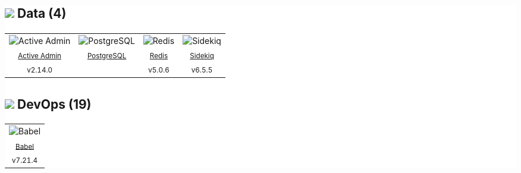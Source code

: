 ## <img src='https://img.stackshare.io/databases.svg'/> Data (4)
<table><tr>
  <td align='center'>
  <img width='36' height='36' src='https://img.stackshare.io/service/1468/no-img-open-source.png' alt='Active Admin'>
  <br>
  <sub><a href="http://activeadmin.info/">Active Admin</a></sub>
  <br>
  <sub>v2.14.0</sub>
</td>

<td align='center'>
  <img width='36' height='36' src='https://img.stackshare.io/service/1028/ASOhU5xJ.png' alt='PostgreSQL'>
  <br>
  <sub><a href="http://www.postgresql.org/">PostgreSQL</a></sub>
  <br>
  <sub></sub>
</td>

<td align='center'>
  <img width='36' height='36' src='https://img.stackshare.io/service/1031/default_cbce472cd134adc6688572f999e9122b9657d4ba.png' alt='Redis'>
  <br>
  <sub><a href="http://redis.io/">Redis</a></sub>
  <br>
  <sub>v5.0.6</sub>
</td>

<td align='center'>
  <img width='36' height='36' src='https://img.stackshare.io/service/1078/4b7277462dadad85454ab427ce3f0ca7.png' alt='Sidekiq'>
  <br>
  <sub><a href="http://sidekiq.org/">Sidekiq</a></sub>
  <br>
  <sub>v6.5.5</sub>
</td>

</tr>
</table>

## <img src='https://img.stackshare.io/devops.svg'/> DevOps (19)
<table><tr>
  <td align='center'>
  <img width='36' height='36' src='https://img.stackshare.io/service/2739/-1wfGjNw.png' alt='Babel'>
  <br>
  <sub><a href="http://babeljs.io/">Babel</a></sub>
  <br>
  <sub>v7.21.4</sub>
</td>

